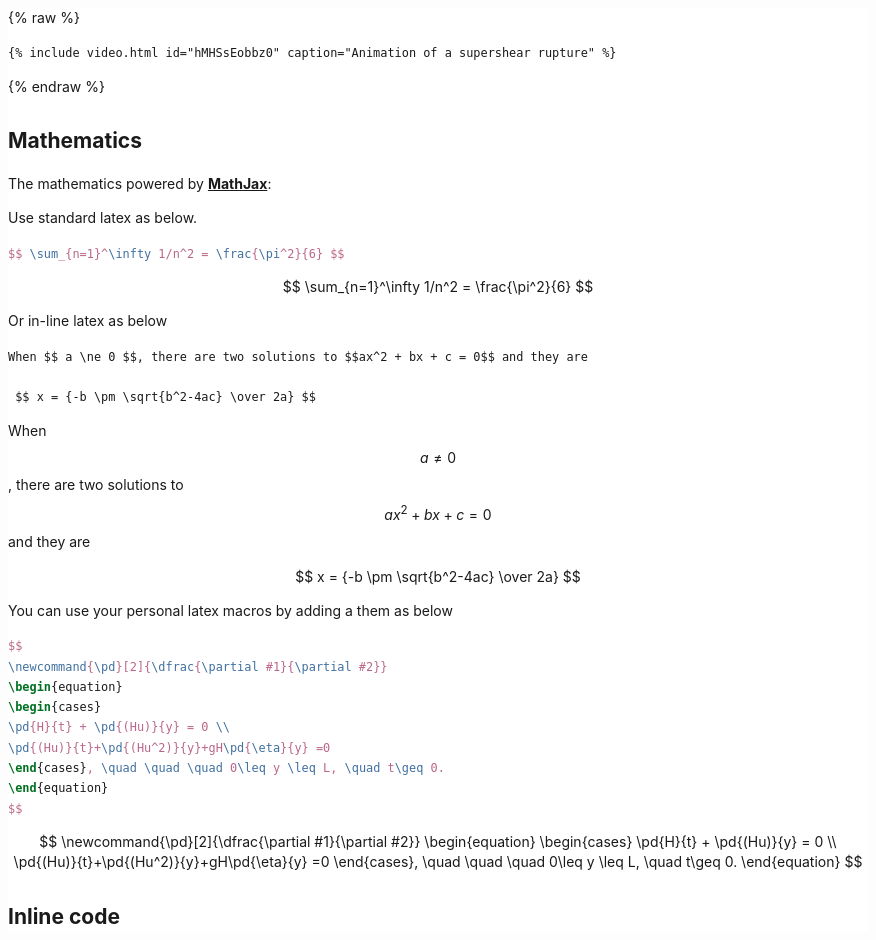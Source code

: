 {% raw %}
```
{% include video.html id="hMHSsEobbz0" caption="Animation of a supershear rupture" %}
```
{% endraw %}


## Mathematics

The mathematics powered by [**MathJax**](https://www.mathjax.org/):

Use standard latex as below.

```latex
$$ \sum_{n=1}^\infty 1/n^2 = \frac{\pi^2}{6} $$
```

$$ \sum_{n=1}^\infty 1/n^2 = \frac{\pi^2}{6} $$

Or in-line latex as below

```
When $$ a \ne 0 $$, there are two solutions to $$ax^2 + bx + c = 0$$ and they are

 $$ x = {-b \pm \sqrt{b^2-4ac} \over 2a} $$
```

When $$a \ne 0$$ , there are two solutions to $$ax^2 + bx + c = 0$$ and they are

 $$ x = {-b \pm \sqrt{b^2-4ac} \over 2a} $$

You can use your personal latex macros by adding a them as below

```latex
$$
\newcommand{\pd}[2]{\dfrac{\partial #1}{\partial #2}}
\begin{equation}
\begin{cases}
\pd{H}{t} + \pd{(Hu)}{y} = 0 \\
\pd{(Hu)}{t}+\pd{(Hu^2)}{y}+gH\pd{\eta}{y} =0
\end{cases}, \quad \quad \quad 0\leq y \leq L, \quad t\geq 0.
\end{equation}
$$
```

$$
\newcommand{\pd}[2]{\dfrac{\partial #1}{\partial #2}}
\begin{equation}
\begin{cases}
\pd{H}{t} + \pd{(Hu)}{y} = 0 \\
\pd{(Hu)}{t}+\pd{(Hu^2)}{y}+gH\pd{\eta}{y} =0
\end{cases}, \quad \quad \quad 0\leq y \leq L, \quad t\geq 0.
\end{equation}
$$



## Inline code


[arbitrary case-insensitive reference text]: https://www.mozilla.org
[1]: http://slashdot.org
[link text itself]: http://www.reddit.com
[^footnote]: The footnote source
[^fn-nth-2]: The 2nd footnote source